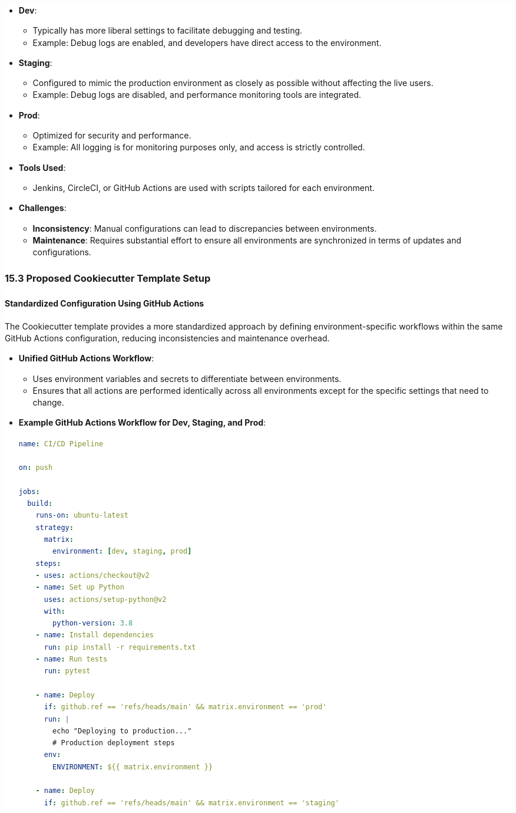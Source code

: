 - **Dev**:
  - Typically has more liberal settings to facilitate debugging and testing.
  - Example: Debug logs are enabled, and developers have direct access to the environment.

- **Staging**:
  - Configured to mimic the production environment as closely as possible without affecting the live users.
  - Example: Debug logs are disabled, and performance monitoring tools are integrated.

- **Prod**:
  - Optimized for security and performance.
  - Example: All logging is for monitoring purposes only, and access is strictly controlled.

- **Tools Used**:
  - Jenkins, CircleCI, or GitHub Actions are used with scripts tailored for each environment.
  
- **Challenges**:
  - **Inconsistency**: Manual configurations can lead to discrepancies between environments.
  - **Maintenance**: Requires substantial effort to ensure all environments are synchronized in terms of updates and configurations.

### **15.3 Proposed Cookiecutter Template Setup**

#### **Standardized Configuration Using GitHub Actions**

The Cookiecutter template provides a more standardized approach by defining environment-specific workflows within the same GitHub Actions configuration, reducing inconsistencies and maintenance overhead.

- **Unified GitHub Actions Workflow**:
  - Uses environment variables and secrets to differentiate between environments.
  - Ensures that all actions are performed identically across all environments except for the specific settings that need to change.

- **Example GitHub Actions Workflow for Dev, Staging, and Prod**:
  ```yaml
  name: CI/CD Pipeline

  on: push

  jobs:
    build:
      runs-on: ubuntu-latest
      strategy:
        matrix:
          environment: [dev, staging, prod]
      steps:
      - uses: actions/checkout@v2
      - name: Set up Python
        uses: actions/setup-python@v2
        with:
          python-version: 3.8
      - name: Install dependencies
        run: pip install -r requirements.txt
      - name: Run tests
        run: pytest

      - name: Deploy
        if: github.ref == 'refs/heads/main' && matrix.environment == 'prod'
        run: |
          echo "Deploying to production..."
          # Production deployment steps
        env:
          ENVIRONMENT: ${{ matrix.environment }}

      - name: Deploy
        if: github.ref == 'refs/heads/main' && matrix.environment == 'staging'
  ```